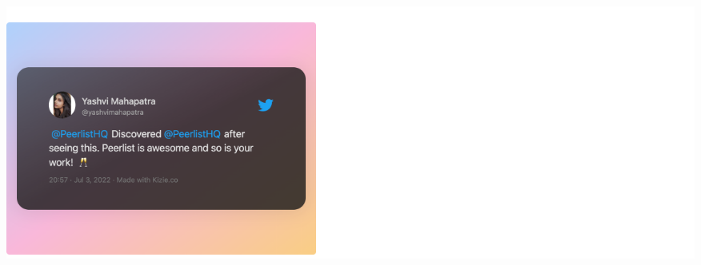 <br><a href="https://twitter.com/Vinit_Shahdeo/status/1543485188734234624"><img src="./public/images/peerlist-tweet-4.png" width="45%" height="45%" /></a>